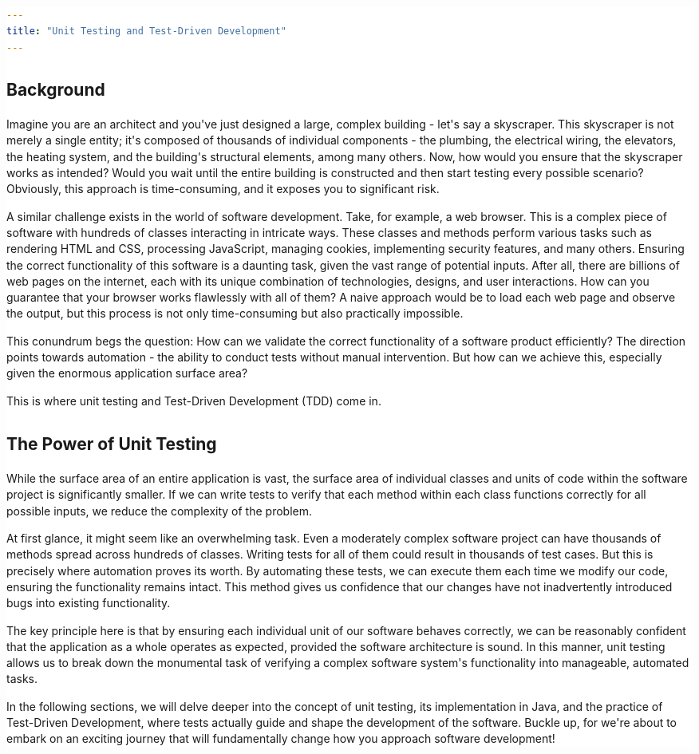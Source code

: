 ```yaml
---
title: "Unit Testing and Test-Driven Development" 
---
```


## Background

Imagine you are an architect and you've just designed a large, complex building - let's say a skyscraper. This skyscraper is not merely a single entity; it's composed of thousands of individual components - the plumbing, the electrical wiring, the elevators, the heating system, and the building's structural elements, among many others. Now, how would you ensure that the skyscraper works as intended? Would you wait until the entire building is constructed and then start testing every possible scenario? Obviously, this approach is time-consuming, and it exposes you to significant risk.

A similar challenge exists in the world of software development. Take, for example, a web browser. This is a complex piece of software with hundreds of classes interacting in intricate ways. These classes and methods perform various tasks such as rendering HTML and CSS, processing JavaScript, managing cookies, implementing security features, and many others. Ensuring the correct functionality of this software is a daunting task, given the vast range of potential inputs. After all, there are billions of web pages on the internet, each with its unique combination of technologies, designs, and user interactions. How can you guarantee that your browser works flawlessly with all of them? A naive approach would be to load each web page and observe the output, but this process is not only time-consuming but also practically impossible.

This conundrum begs the question: How can we validate the correct functionality of a software product efficiently? The direction points towards automation - the ability to conduct tests without manual intervention. But how can we achieve this, especially given the enormous application surface area?

This is where unit testing and Test-Driven Development (TDD) come in.

## The Power of Unit Testing

While the surface area of an entire application is vast, the surface area of individual classes and units of code within the software project is significantly smaller. If we can write tests to verify that each method within each class functions correctly for all possible inputs, we reduce the complexity of the problem.

At first glance, it might seem like an overwhelming task. Even a moderately complex software project can have thousands of methods spread across hundreds of classes. Writing tests for all of them could result in thousands of test cases. But this is precisely where automation proves its worth. By automating these tests, we can execute them each time we modify our code, ensuring the functionality remains intact. This method gives us confidence that our changes have not inadvertently introduced bugs into existing functionality.

The key principle here is that by ensuring each individual unit of our software behaves correctly, we can be reasonably confident that the application as a whole operates as expected, provided the software architecture is sound. In this manner, unit testing allows us to break down the monumental task of verifying a complex software system's functionality into manageable, automated tasks.

In the following sections, we will delve deeper into the concept of unit testing, its implementation in Java, and the practice of Test-Driven Development, where tests actually guide and shape the development of the software. Buckle up, for we're about to embark on an exciting journey that will fundamentally change how you approach software development!
